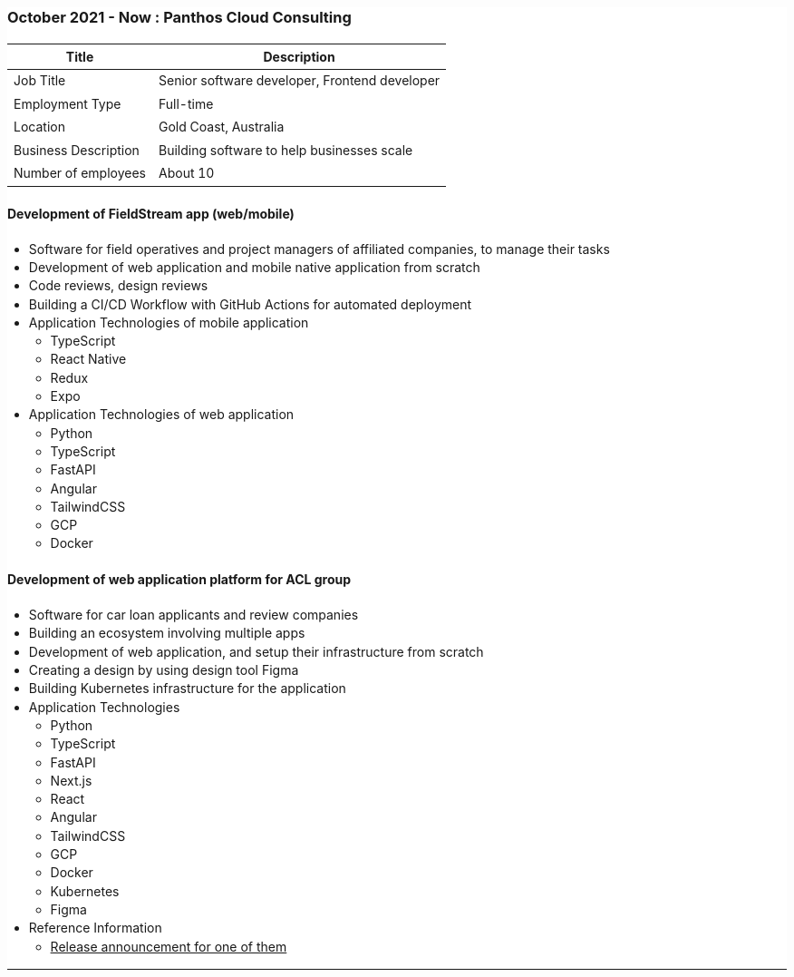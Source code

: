 ### October 2021 - Now : Panthos Cloud Consulting

|Title|Description|
|---|-----|
|Job Title|Senior software developer, Frontend developer|
|Employment Type|Full-time|
|Location|Gold Coast, Australia|
|Business Description|Building software to help businesses scale|
|Number of employees|About 10|

#### Development of FieldStream app (web/mobile)

- Software for field operatives and project managers of affiliated companies, to manage their tasks
- Development of web application and mobile native application from scratch
- Code reviews, design reviews
- Building a CI/CD Workflow with GitHub Actions for automated deployment
- Application Technologies of mobile application
  - TypeScript
  - React Native
  - Redux
  - Expo
- Application Technologies of web application
  - Python
  - TypeScript
  - FastAPI
  - Angular
  - TailwindCSS
  - GCP
  - Docker

#### Development of web application platform for ACL group

- Software for car loan applicants and review companies
- Building an ecosystem involving multiple apps
- Development of web application, and setup their infrastructure from scratch
- Creating a design by using design tool Figma
- Building Kubernetes infrastructure for the application
- Application Technologies
  - Python
  - TypeScript
  - FastAPI
  - Next.js
  - React
  - Angular
  - TailwindCSS
  - GCP
  - Docker
  - Kubernetes
  - Figma
- Reference Information
  - [Release announcement for one of them](https://www.linkedin.com/posts/isaaclegge_this-week-we-have-launched-our-new-broker-activity-6945567075713064962-n-zN?utm_source=linkedin_share&utm_medium=member_desktop_web)

---